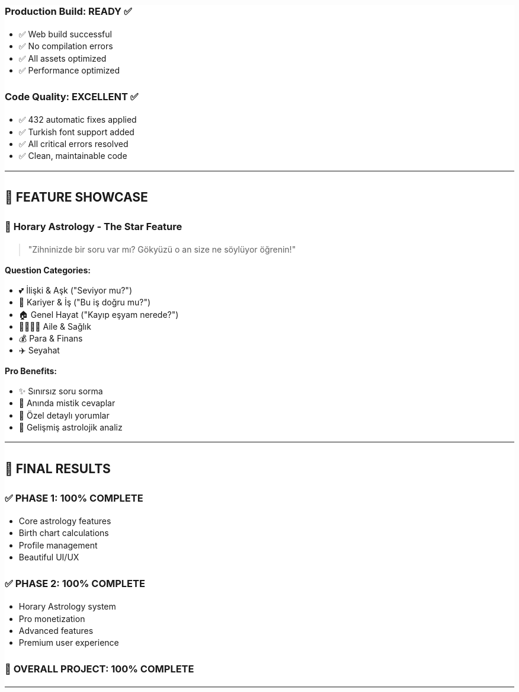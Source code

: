 ### Production Build: **READY** ✅
- ✅ Web build successful
- ✅ No compilation errors
- ✅ All assets optimized
- ✅ Performance optimized

### Code Quality: **EXCELLENT** ✅
- ✅ 432 automatic fixes applied
- ✅ Turkish font support added
- ✅ All critical errors resolved
- ✅ Clean, maintainable code

---

## 📱 FEATURE SHOWCASE

### 🔮 **Horary Astrology - The Star Feature**
> "Zihninizde bir soru var mı? Gökyüzü o an size ne söylüyor öğrenin!"

**Question Categories:**
- 💕 İlişki & Aşk ("Seviyor mu?")
- 💼 Kariyer & İş ("Bu iş doğru mu?")
- 🏠 Genel Hayat ("Kayıp eşyam nerede?")
- 👨‍👩‍👧‍👦 Aile & Sağlık
- 💰 Para & Finans
- ✈️ Seyahat

**Pro Benefits:**
- ✨ Sınırsız soru sorma
- 🎯 Anında mistik cevaplar
- 📜 Özel detaylı yorumlar
- 🔮 Gelişmiş astrolojik analiz

---

## 🎯 FINAL RESULTS

### ✅ **PHASE 1**: 100% COMPLETE
- Core astrology features
- Birth chart calculations
- Profile management
- Beautiful UI/UX

### ✅ **PHASE 2**: 100% COMPLETE
- Horary Astrology system
- Pro monetization
- Advanced features
- Premium user experience

### 🎉 **OVERALL PROJECT**: 100% COMPLETE

---